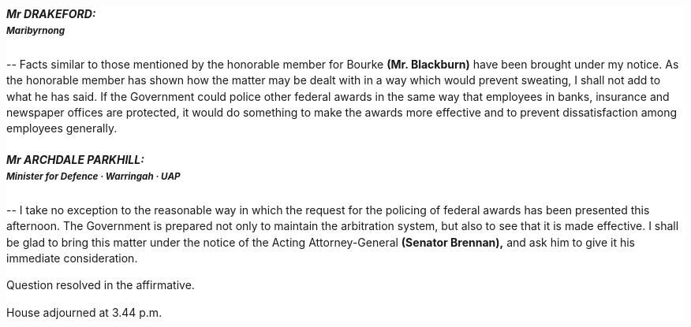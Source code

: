##### Mr DRAKEFORD:<br><small class="text-muted">Maribyrnong</small>

-- Facts similar to those mentioned by the honorable member for Bourke  **(Mr. Blackburn)**  have been brought under my notice. As the honorable member has shown how the matter may be dealt with in a way which would prevent sweating, I shall not add to what he has said. If the Government could police other federal awards in the same way that employees in banks, insurance and newspaper offices are protected, it would do something to make the awards more effective and to prevent dissatisfaction among employees generally. 

##### Mr ARCHDALE PARKHILL:<br><small class="text-muted">Minister for Defence &middot; Warringah &middot; UAP</small>

-- I take no exception to the reasonable way in which the request for the policing of federal awards has been presented this afternoon. The Government is prepared not only to maintain the arbitration system, but also to see that it is made effective. I shall be glad to bring this matter under the notice of the Acting Attorney-General  **(Senator Brennan),**  and ask him to give it his immediate consideration. 

Question resolved in the affirmative. 

House adjourned  at 3.44  p.m. 

